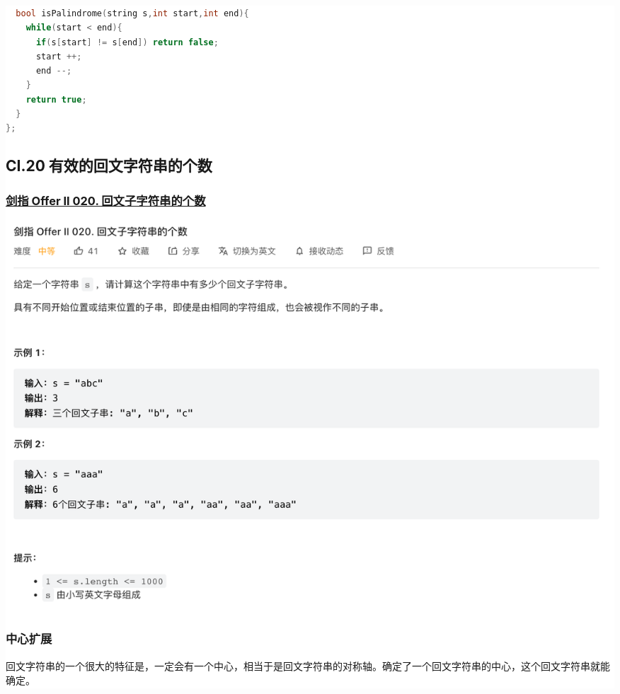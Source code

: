 ```c++
  bool isPalindrome(string s,int start,int end){
    while(start < end){
      if(s[start] != s[end]) return false;
      start ++;
      end --;
    }
    return true;
  }
};

```

## CI.20 有效的回文字符串的个数

### [剑指 Offer II 020. 回文子字符串的个数](https://leetcode-cn.com/problems/a7VOhD/)

![image-20220414223600945](images/String/image-20220414223600945.png)

### 中心扩展

回文字符串的一个很大的特征是，一定会有一个中心，相当于是回文字符串的对称轴。确定了一个回文字符串的中心，这个回文字符串就能确定。
